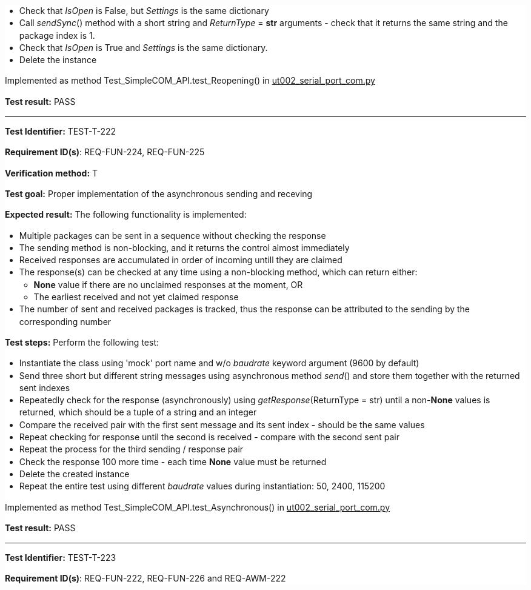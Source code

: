 * Check that *IsOpen* is False, but *Settings* is the same dictionary
* Call *sendSync*() method with a short string and *ReturnType* = **str** arguments - check that it returns the same string and the package index is 1.
* Check that *IsOpen* is True and *Settings* is the same dictionary.
* Delete the instance

Implemented as method Test_SimpleCOM_API.test_Reopening() in [ut002_serial_port_com.py](../../tests/ut002_serial_port_com.py)

**Test result:** PASS

---

**Test Identifier:** TEST-T-222

**Requirement ID(s)**: REQ-FUN-224, REQ-FUN-225

**Verification method:** T

**Test goal:** Proper implementation of the asynchronous sending and receving

**Expected result:** The following functionality is implemented:

* Multiple packages can be sent in a sequence without checking the response
* The sending method is non-blocking, and it returns the control almost immediately
* Received responses are accumulated in order of incoming untill they are claimed
* The response(s) can be checked at any time using a non-blocking method, which can return either:
  * **None** value if there are no unclaimed responses at the moment, OR
  * The earliest received and not yet claimed response
* The number of sent and received packages is tracked, thus the response can be attributed to the sending by the corresponding number

**Test steps:** Perform the following test:

* Instantiate the class using 'mock' port name and w/o *baudrate* keyword argument (9600 by default)
* Send three short but different string messages using asynchronous method *send*() and store them together with the returned sent indexes
* Repeatedly check for the response (asynchronously) using *getResponse*(ReturnType = str) until a non-**None** values is returned, which should be a tuple of a string and an integer
* Compare the received pair with the first sent message and its sent index - should be the same values
* Repeat checking for response until the second is received - compare with the second sent pair
* Repeat the process for the third sending / response pair
* Check the response 100 more time - each time **None** value must be returned
* Delete the created instance
* Repeat the entire test using different *baudrate* values during instantiation: 50, 2400, 115200

Implemented as method Test_SimpleCOM_API.test_Asynchronous() in [ut002_serial_port_com.py](../../tests/ut002_serial_port_com.py)

**Test result:** PASS

---

**Test Identifier:** TEST-T-223

**Requirement ID(s)**: REQ-FUN-222, REQ-FUN-226 and REQ-AWM-222
